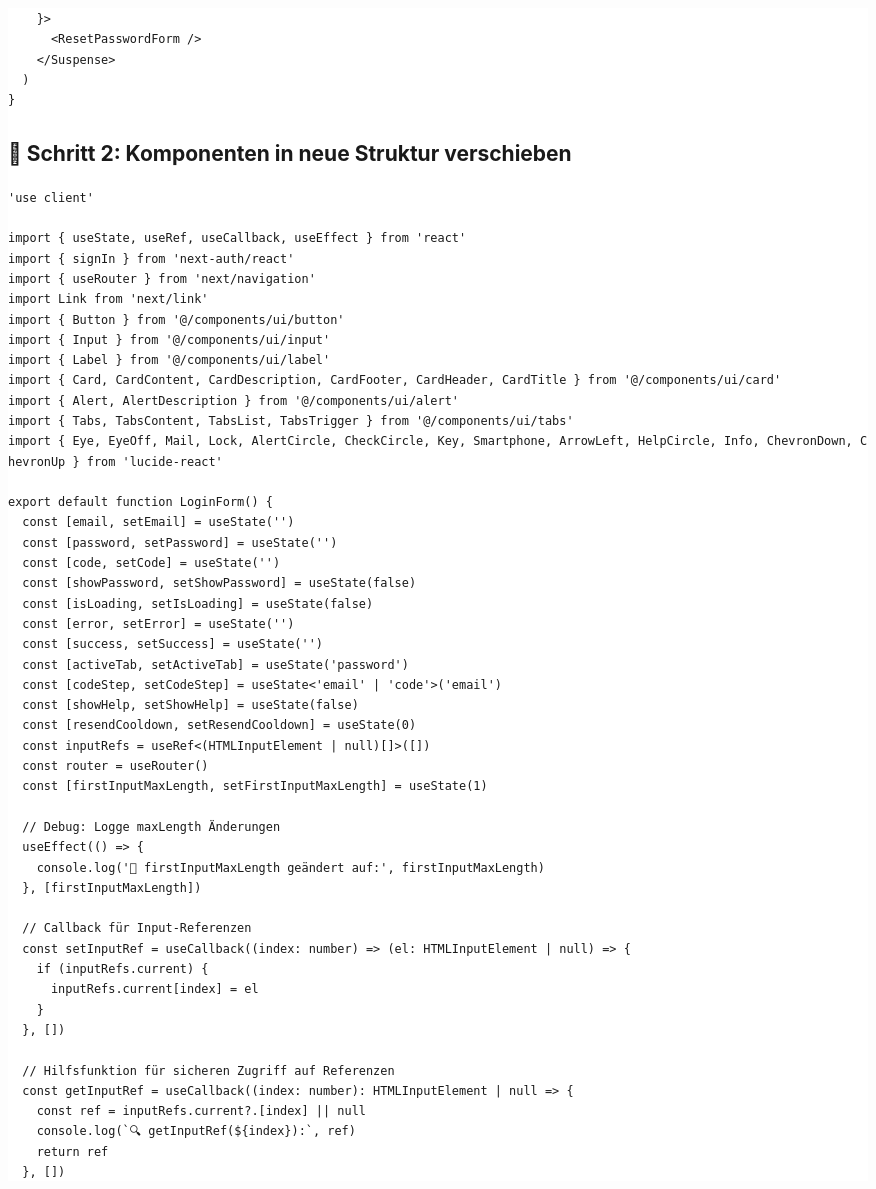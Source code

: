 ```typescriptreact
    }>
      <ResetPasswordForm />
    </Suspense>
  )
}
```

## 🚀 **Schritt 2: Komponenten in neue Struktur verschieben**


```typescriptreact
'use client'

import { useState, useRef, useCallback, useEffect } from 'react'
import { signIn } from 'next-auth/react'
import { useRouter } from 'next/navigation'
import Link from 'next/link'
import { Button } from '@/components/ui/button'
import { Input } from '@/components/ui/input'
import { Label } from '@/components/ui/label'
import { Card, CardContent, CardDescription, CardFooter, CardHeader, CardTitle } from '@/components/ui/card'
import { Alert, AlertDescription } from '@/components/ui/alert'
import { Tabs, TabsContent, TabsList, TabsTrigger } from '@/components/ui/tabs'
import { Eye, EyeOff, Mail, Lock, AlertCircle, CheckCircle, Key, Smartphone, ArrowLeft, HelpCircle, Info, ChevronDown, ChevronUp } from 'lucide-react'

export default function LoginForm() {
  const [email, setEmail] = useState('')
  const [password, setPassword] = useState('')
  const [code, setCode] = useState('')
  const [showPassword, setShowPassword] = useState(false)
  const [isLoading, setIsLoading] = useState(false)
  const [error, setError] = useState('')
  const [success, setSuccess] = useState('')
  const [activeTab, setActiveTab] = useState('password')
  const [codeStep, setCodeStep] = useState<'email' | 'code'>('email')
  const [showHelp, setShowHelp] = useState(false)
  const [resendCooldown, setResendCooldown] = useState(0)
  const inputRefs = useRef<(HTMLInputElement | null)[]>([])
  const router = useRouter()
  const [firstInputMaxLength, setFirstInputMaxLength] = useState(1)
  
  // Debug: Logge maxLength Änderungen
  useEffect(() => {
    console.log('🔧 firstInputMaxLength geändert auf:', firstInputMaxLength)
  }, [firstInputMaxLength])

  // Callback für Input-Referenzen
  const setInputRef = useCallback((index: number) => (el: HTMLInputElement | null) => {
    if (inputRefs.current) {
      inputRefs.current[index] = el
    }
  }, [])

  // Hilfsfunktion für sicheren Zugriff auf Referenzen
  const getInputRef = useCallback((index: number): HTMLInputElement | null => {
    const ref = inputRefs.current?.[index] || null
    console.log(`🔍 getInputRef(${index}):`, ref)
    return ref
  }, [])

```